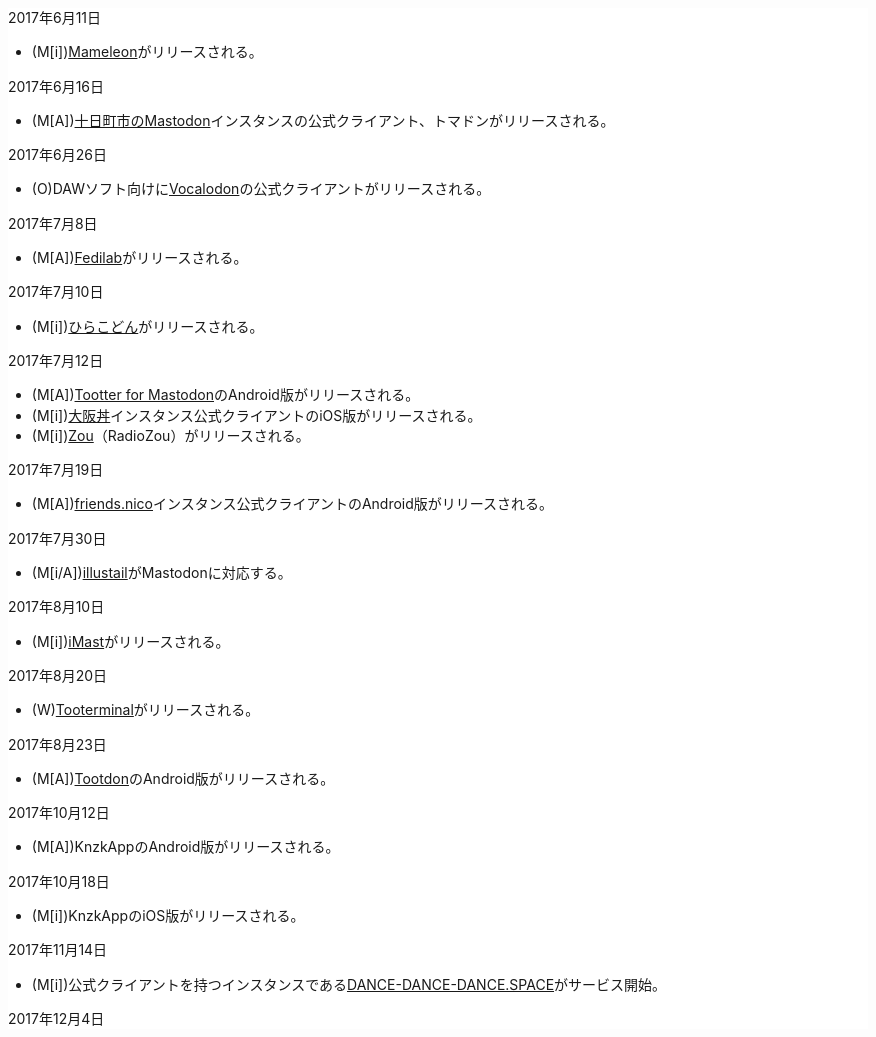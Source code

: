 2017年6月11日

-   (M\[i\])[Mameleon](/index.php?title=Mameleon&action=edit&redlink=1 "Mameleon (存在しないページ)")がリリースされる。

2017年6月16日

-   (M\[A\])[十日町市のMastodon](/%E5%8D%81%E6%97%A5%E7%94%BA%E5%B8%82%E3%81%AEMastodon "十日町市のMastodon")インスタンスの公式クライアント、トマドンがリリースされる。

2017年6月26日

-   (O)DAWソフト向けに[Vocalodon](/Vocalodon "Vocalodon")の公式クライアントがリリースされる。

2017年7月8日

-   (M\[A\])[Fedilab](/Mastalab "Mastalab")がリリースされる。

2017年7月10日

-   (M\[i\])[ひらこどん](/index.php?title=%E3%81%B2%E3%82%89%E3%81%93%E3%81%A9%E3%82%93&action=edit&redlink=1 "ひらこどん (存在しないページ)")がリリースされる。

2017年7月12日

-   (M\[A\])[Tootter for Mastodon](/Tootter_for_Mastodon "Tootter for Mastodon")のAndroid版がリリースされる。
-   (M\[i\])[大阪丼](/Mstdn.osaka "Mstdn.osaka")インスタンス公式クライアントのiOS版がリリースされる。
-   (M\[i\])[Zou](/index.php?title=Zou&action=edit&redlink=1 "Zou (存在しないページ)")（RadioZou）がリリースされる。

2017年7月19日

-   (M\[A\])[friends.nico](/Friends.nico "Friends.nico")インスタンス公式クライアントのAndroid版がリリースされる。

2017年7月30日

-   (M\[i/A\])[illustail](/Illustail "Illustail")がMastodonに対応する。

2017年8月10日

-   (M\[i\])[iMast](/IMast "IMast")がリリースされる。

2017年8月20日

-   (W)[Tooterminal](/Tooterminal "Tooterminal")がリリースされる。

2017年8月23日

-   (M\[A\])[Tootdon](/Tootdon "Tootdon")のAndroid版がリリースされる。

2017年10月12日

-   (M\[A\])KnzkAppのAndroid版がリリースされる。

2017年10月18日

-   (M\[i\])KnzkAppのiOS版がリリースされる。

2017年11月14日

-   (M\[i\])公式クライアントを持つインスタンスである[DANCE-DANCE-DANCE.SPACE](/DANCE-DANCE-DANCE.SPACE "DANCE-DANCE-DANCE.SPACE")がサービス開始。

2017年12月4日
